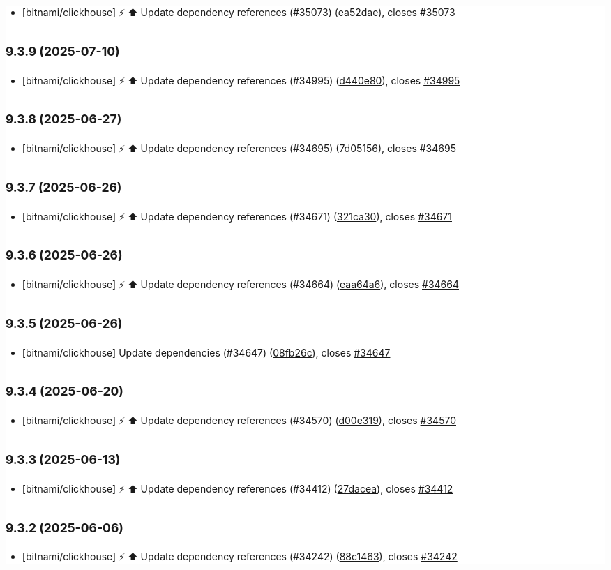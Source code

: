 * [bitnami/clickhouse] :zap: :arrow_up: Update dependency references (#35073) ([ea52dae](https://github.com/bitnami/charts/commit/ea52daef3837825321b6851f06dc945f6e5a3f91)), closes [#35073](https://github.com/bitnami/charts/issues/35073)

## <small>9.3.9 (2025-07-10)</small>

* [bitnami/clickhouse] :zap: :arrow_up: Update dependency references (#34995) ([d440e80](https://github.com/bitnami/charts/commit/d440e80abce56277bacd6489306507d62ba08fc6)), closes [#34995](https://github.com/bitnami/charts/issues/34995)

## <small>9.3.8 (2025-06-27)</small>

* [bitnami/clickhouse] :zap: :arrow_up: Update dependency references (#34695) ([7d05156](https://github.com/bitnami/charts/commit/7d051567bf7982fe42ce908fe025ff1470daa17d)), closes [#34695](https://github.com/bitnami/charts/issues/34695)

## <small>9.3.7 (2025-06-26)</small>

* [bitnami/clickhouse] :zap: :arrow_up: Update dependency references (#34671) ([321ca30](https://github.com/bitnami/charts/commit/321ca30734698c763c233274f3ed508b6e50f9eb)), closes [#34671](https://github.com/bitnami/charts/issues/34671)

## <small>9.3.6 (2025-06-26)</small>

* [bitnami/clickhouse] :zap: :arrow_up: Update dependency references (#34664) ([eaa64a6](https://github.com/bitnami/charts/commit/eaa64a698636f871df89e00c509e099806875dd5)), closes [#34664](https://github.com/bitnami/charts/issues/34664)

## <small>9.3.5 (2025-06-26)</small>

* [bitnami/clickhouse] Update dependencies (#34647) ([08fb26c](https://github.com/bitnami/charts/commit/08fb26ce60273f1bf7f9cf2995d60507e6620987)), closes [#34647](https://github.com/bitnami/charts/issues/34647)

## <small>9.3.4 (2025-06-20)</small>

* [bitnami/clickhouse] :zap: :arrow_up: Update dependency references (#34570) ([d00e319](https://github.com/bitnami/charts/commit/d00e319eeaabb35420364078e18b6e6d2741536a)), closes [#34570](https://github.com/bitnami/charts/issues/34570)

## <small>9.3.3 (2025-06-13)</small>

* [bitnami/clickhouse] :zap: :arrow_up: Update dependency references (#34412) ([27dacea](https://github.com/bitnami/charts/commit/27dacea8b42af8b09fd372c17d6b7601a6dd2c6b)), closes [#34412](https://github.com/bitnami/charts/issues/34412)

## <small>9.3.2 (2025-06-06)</small>

* [bitnami/clickhouse] :zap: :arrow_up: Update dependency references (#34242) ([88c1463](https://github.com/bitnami/charts/commit/88c14631f9c84360b14f5782ff4b2edbb417247f)), closes [#34242](https://github.com/bitnami/charts/issues/34242)

